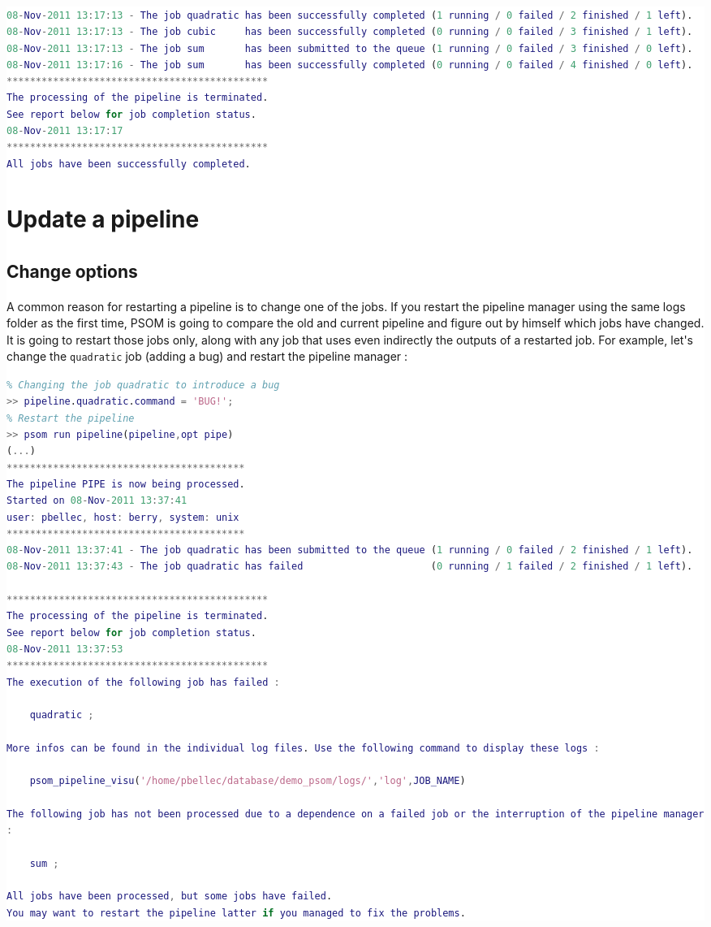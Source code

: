 ```matlab
08-Nov-2011 13:17:13 - The job quadratic has been successfully completed (1 running / 0 failed / 2 finished / 1 left).
08-Nov-2011 13:17:13 - The job cubic     has been successfully completed (0 running / 0 failed / 3 finished / 1 left).
08-Nov-2011 13:17:13 - The job sum       has been submitted to the queue (1 running / 0 failed / 3 finished / 0 left).
08-Nov-2011 13:17:16 - The job sum       has been successfully completed (0 running / 0 failed / 4 finished / 0 left).
*********************************************
The processing of the pipeline is terminated.
See report below for job completion status.
08-Nov-2011 13:17:17
*********************************************
All jobs have been successfully completed.
```

# Update a pipeline

## Change options

A common reason for restarting a pipeline is to change one of the jobs. If you restart the pipeline manager using the same logs folder as the first time, PSOM is going to compare the old and current pipeline and figure out by himself which jobs have changed. It is going to restart those jobs only, along with any job that uses even indirectly the outputs of a restarted job. For example, let's change the `quadratic` job (adding a bug) and restart the pipeline manager : 
```matlab
% Changing the job quadratic to introduce a bug
>> pipeline.quadratic.command = 'BUG!';
% Restart the pipeline
>> psom run pipeline(pipeline,opt pipe)
(...)
*****************************************
The pipeline PIPE is now being processed.
Started on 08-Nov-2011 13:37:41
user: pbellec, host: berry, system: unix
*****************************************
08-Nov-2011 13:37:41 - The job quadratic has been submitted to the queue (1 running / 0 failed / 2 finished / 1 left).
08-Nov-2011 13:37:43 - The job quadratic has failed                      (0 running / 1 failed / 2 finished / 1 left).

*********************************************
The processing of the pipeline is terminated.
See report below for job completion status.
08-Nov-2011 13:37:53
*********************************************
The execution of the following job has failed :

    quadratic ; 

More infos can be found in the individual log files. Use the following command to display these logs :

    psom_pipeline_visu('/home/pbellec/database/demo_psom/logs/','log',JOB_NAME)

The following job has not been processed due to a dependence on a failed job or the interruption of the pipeline manager :

    sum ; 

All jobs have been processed, but some jobs have failed.
You may want to restart the pipeline latter if you managed to fix the problems.
```